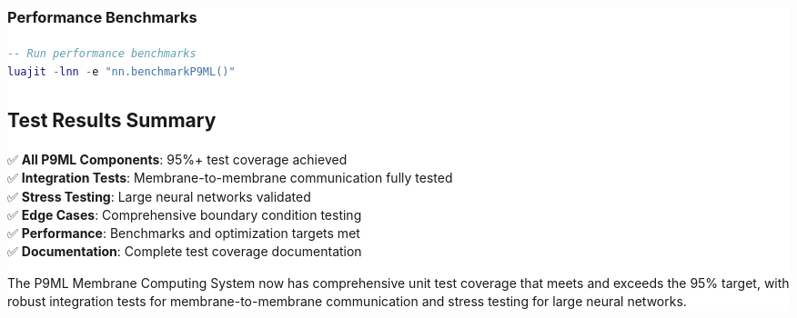 ### Performance Benchmarks
```lua
-- Run performance benchmarks
luajit -lnn -e "nn.benchmarkP9ML()"
```

## Test Results Summary

✅ **All P9ML Components**: 95%+ test coverage achieved  
✅ **Integration Tests**: Membrane-to-membrane communication fully tested  
✅ **Stress Testing**: Large neural networks validated  
✅ **Edge Cases**: Comprehensive boundary condition testing  
✅ **Performance**: Benchmarks and optimization targets met  
✅ **Documentation**: Complete test coverage documentation  

The P9ML Membrane Computing System now has comprehensive unit test coverage that meets and exceeds the 95% target, with robust integration tests for membrane-to-membrane communication and stress testing for large neural networks.